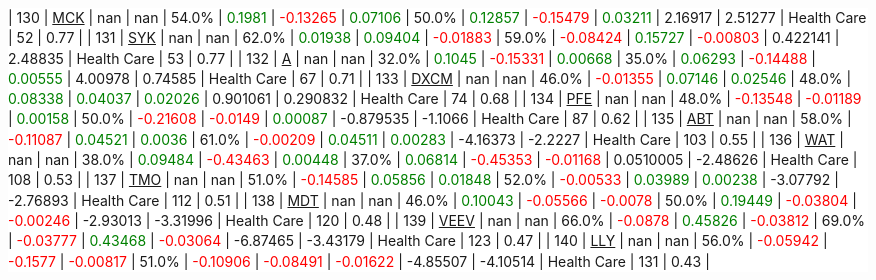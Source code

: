 | 130 | [MCK](https://finance.yahoo.com/quote/MCK/financials)     |                 nan |                     nan | 54.0%                  | <span style="color: green;"> 0.1981 </span>  | <span style="color: red;"> -0.13265 </span>  | <span style="color: green;"> 0.07106 </span> | 50.0%                  | <span style="color: green;"> 0.12857 </span> | <span style="color: red;"> -0.15479 </span>  | <span style="color: green;"> 0.03211 </span> |            2.16917   |   2.51277   | Health Care            |     52 |           0.77 |
| 131 | [SYK](https://finance.yahoo.com/quote/SYK/financials)     |                 nan |                     nan | 62.0%                  | <span style="color: green;"> 0.01938 </span> | <span style="color: green;"> 0.09404 </span> | <span style="color: red;"> -0.01883 </span>  | 59.0%                  | <span style="color: red;"> -0.08424 </span>  | <span style="color: green;"> 0.15727 </span> | <span style="color: red;"> -0.00803 </span>  |            0.422141  |   2.48835   | Health Care            |     53 |           0.77 |
| 132 | [A](https://finance.yahoo.com/quote/A/financials)         |                 nan |                     nan | 32.0%                  | <span style="color: green;"> 0.1045 </span>  | <span style="color: red;"> -0.15331 </span>  | <span style="color: green;"> 0.00668 </span> | 35.0%                  | <span style="color: green;"> 0.06293 </span> | <span style="color: red;"> -0.14488 </span>  | <span style="color: green;"> 0.00555 </span> |            4.00978   |   0.74585   | Health Care            |     67 |           0.71 |
| 133 | [DXCM](https://finance.yahoo.com/quote/DXCM/financials)   |                 nan |                     nan | 46.0%                  | <span style="color: red;"> -0.01355 </span>  | <span style="color: green;"> 0.07146 </span> | <span style="color: green;"> 0.02546 </span> | 48.0%                  | <span style="color: green;"> 0.08338 </span> | <span style="color: green;"> 0.04037 </span> | <span style="color: green;"> 0.02026 </span> |            0.901061  |   0.290832  | Health Care            |     74 |           0.68 |
| 134 | [PFE](https://finance.yahoo.com/quote/PFE/financials)     |                 nan |                     nan | 48.0%                  | <span style="color: red;"> -0.13548 </span>  | <span style="color: red;"> -0.01189 </span>  | <span style="color: green;"> 0.00158 </span> | 50.0%                  | <span style="color: red;"> -0.21608 </span>  | <span style="color: red;"> -0.0149 </span>   | <span style="color: green;"> 0.00087 </span> |           -0.879535  |  -1.1066    | Health Care            |     87 |           0.62 |
| 135 | [ABT](https://finance.yahoo.com/quote/ABT/financials)     |                 nan |                     nan | 58.0%                  | <span style="color: red;"> -0.11087 </span>  | <span style="color: green;"> 0.04521 </span> | <span style="color: green;"> 0.0036 </span>  | 61.0%                  | <span style="color: red;"> -0.00209 </span>  | <span style="color: green;"> 0.04511 </span> | <span style="color: green;"> 0.00283 </span> |           -4.16373   |  -2.2227    | Health Care            |    103 |           0.55 |
| 136 | [WAT](https://finance.yahoo.com/quote/WAT/financials)     |                 nan |                     nan | 38.0%                  | <span style="color: green;"> 0.09484 </span> | <span style="color: red;"> -0.43463 </span>  | <span style="color: green;"> 0.00448 </span> | 37.0%                  | <span style="color: green;"> 0.06814 </span> | <span style="color: red;"> -0.45353 </span>  | <span style="color: red;"> -0.01168 </span>  |            0.0510005 |  -2.48626   | Health Care            |    108 |           0.53 |
| 137 | [TMO](https://finance.yahoo.com/quote/TMO/financials)     |                 nan |                     nan | 51.0%                  | <span style="color: red;"> -0.14585 </span>  | <span style="color: green;"> 0.05856 </span> | <span style="color: green;"> 0.01848 </span> | 52.0%                  | <span style="color: red;"> -0.00533 </span>  | <span style="color: green;"> 0.03989 </span> | <span style="color: green;"> 0.00238 </span> |           -3.07792   |  -2.76893   | Health Care            |    112 |           0.51 |
| 138 | [MDT](https://finance.yahoo.com/quote/MDT/financials)     |                 nan |                     nan | 46.0%                  | <span style="color: green;"> 0.10043 </span> | <span style="color: red;"> -0.05566 </span>  | <span style="color: red;"> -0.0078 </span>   | 50.0%                  | <span style="color: green;"> 0.19449 </span> | <span style="color: red;"> -0.03804 </span>  | <span style="color: red;"> -0.00246 </span>  |           -2.93013   |  -3.31996   | Health Care            |    120 |           0.48 |
| 139 | [VEEV](https://finance.yahoo.com/quote/VEEV/financials)   |                 nan |                     nan | 66.0%                  | <span style="color: red;"> -0.0878 </span>   | <span style="color: green;"> 0.45826 </span> | <span style="color: red;"> -0.03812 </span>  | 69.0%                  | <span style="color: red;"> -0.03777 </span>  | <span style="color: green;"> 0.43468 </span> | <span style="color: red;"> -0.03064 </span>  |           -6.87465   |  -3.43179   | Health Care            |    123 |           0.47 |
| 140 | [LLY](https://finance.yahoo.com/quote/LLY/financials)     |                 nan |                     nan | 56.0%                  | <span style="color: red;"> -0.05942 </span>  | <span style="color: red;"> -0.1577 </span>   | <span style="color: red;"> -0.00817 </span>  | 51.0%                  | <span style="color: red;"> -0.10906 </span>  | <span style="color: red;"> -0.08491 </span>  | <span style="color: red;"> -0.01622 </span>  |           -4.85507   |  -4.10514   | Health Care            |    131 |           0.43 |